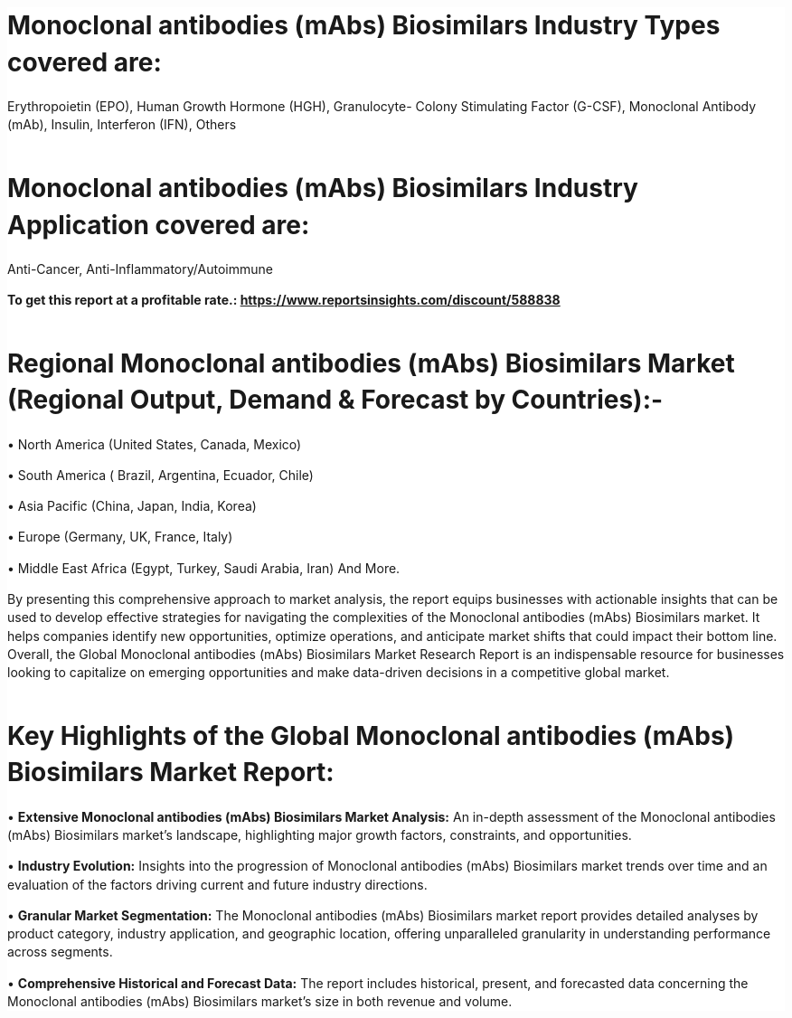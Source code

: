 # <strong>Monoclonal antibodies (mAbs) Biosimilars Industry Types covered are:</strong>

Erythropoietin (EPO), Human Growth Hormone (HGH), Granulocyte- Colony Stimulating Factor (G-CSF), Monoclonal Antibody (mAb), Insulin, Interferon (IFN), Others

# <strong>Monoclonal antibodies (mAbs) Biosimilars Industry Application covered are:</strong>

Anti-Cancer, Anti-Inflammatory/Autoimmune

<strong>To get this report at a profitable rate.: <a href=https://www.reportsinsights.com/discount/588838>https://www.reportsinsights.com/discount/588838</a></strong></font>

# <strong>Regional Monoclonal antibodies (mAbs) Biosimilars Market (Regional Output, Demand &amp; Forecast by Countries):-</strong>

• North America (United States, Canada, Mexico)

• South America ( Brazil, Argentina, Ecuador, Chile)

• Asia Pacific (China, Japan, India, Korea)

• Europe (Germany, UK, France, Italy)

• Middle East Africa (Egypt, Turkey, Saudi Arabia, Iran) And More.

By presenting this comprehensive approach to market analysis, the report equips businesses with actionable insights that can be used to develop effective strategies for navigating the complexities of the Monoclonal antibodies (mAbs) Biosimilars market. It helps companies identify new opportunities, optimize operations, and anticipate market shifts that could impact their bottom line. Overall, the Global Monoclonal antibodies (mAbs) Biosimilars Market Research Report is an indispensable resource for businesses looking to capitalize on emerging opportunities and make data-driven decisions in a competitive global market.

# <strong>Key Highlights of the Global Monoclonal antibodies (mAbs) Biosimilars Market Report:</strong>

• <strong>Extensive Monoclonal antibodies (mAbs) Biosimilars Market Analysis:</strong> An in-depth assessment of the Monoclonal antibodies (mAbs) Biosimilars market’s landscape, highlighting major growth factors, constraints, and opportunities.

• <strong>Industry Evolution:</strong> Insights into the progression of Monoclonal antibodies (mAbs) Biosimilars market trends over time and an evaluation of the factors driving current and future industry directions.

• <strong>Granular Market Segmentation:</strong> The Monoclonal antibodies (mAbs) Biosimilars market report provides detailed analyses by product category, industry application, and geographic location, offering unparalleled granularity in understanding performance across segments.

• <strong>Comprehensive Historical and Forecast Data:</strong> The report includes historical, present, and forecasted data concerning the Monoclonal antibodies (mAbs) Biosimilars market’s size in both revenue and volume.
